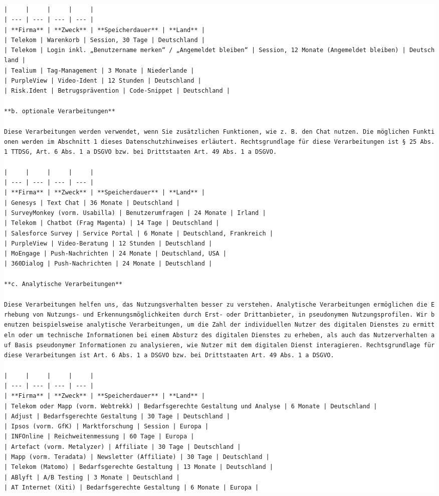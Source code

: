     |     |     |     |     |
    | --- | --- | --- | --- |
    | **Firma** | **Zweck** | **Speicherdauer** | **Land** |
    | Telekom | Warenkorb | Session, 30 Tage | Deutschland |
    | Telekom | Login inkl. „Benutzername merken“ / „Angemeldet bleiben“ | Session, 12 Monate (Angemeldet bleiben) | Deutschland |
    | Tealium | Tag-Management | 3 Monate | Niederlande |
    | PurpleView | Video-Ident | 12 Stunden | Deutschland |
    | Risk.Ident | Betrugsprävention | Code-Snippet | Deutschland |
    
    **b. optionale Verarbeitungen**
    
    Diese Verarbeitungen werden verwendet, wenn Sie zusätzlichen Funktionen, wie z. B. den Chat nutzen. Die möglichen Funktionen werden im Abschnitt 1 dieses Datenschutzhinweises erläutert. Rechtsgrundlage für diese Verarbeitungen ist § 25 Abs. 1 TTDSG, Art. 6 Abs. 1 a DSGVO bzw. bei Drittstaaten Art. 49 Abs. 1 a DSGVO.
    
    |     |     |     |     |
    | --- | --- | --- | --- |
    | **Firma** | **Zweck** | **Speicherdauer** | **Land** |
    | Genesys | Text Chat | 36 Monate | Deutschland |
    | SurveyMonkey (vorm. Usabilla) | Benutzerumfragen | 24 Monate | Irland |
    | Telekom | Chatbot (Frag Magenta) | 14 Tage | Deutschland |
    | Salesforce Survey | Service Portal | 6 Monate | Deutschland, Frankreich |
    | PurpleView | Video-Beratung | 12 Stunden | Deutschland |
    | MoEngage | Push-Nachrichten | 24 Monate | Deutschland, USA |
    | 360Dialog | Push-Nachrichten | 24 Monate | Deutschland |
    
    **c. Analytische Verarbeitungen**
    
    Diese Verarbeitungen helfen uns, das Nutzungsverhalten besser zu verstehen. Analytische Verarbeitungen ermöglichen die Erhebung von Nutzungs- und Erkennungsmöglichkeiten durch Erst- oder Drittanbieter, in pseudonymen Nutzungsprofilen. Wir benutzen beispielsweise analytische Verarbeitungen, um die Zahl der individuellen Nutzer des digitalen Dienstes zu ermitteln oder um technische Informationen bei einem Absturz des digitalen Dienstes zu erheben, als auch das Nutzerverhalten auf Basis pseudonymer Informationen zu analysieren, wie Nutzer mit dem digitalen Dienst interagieren. Rechtsgrundlage für diese Verarbeitungen ist Art. 6 Abs. 1 a DSGVO bzw. bei Drittstaaten Art. 49 Abs. 1 a DSGVO.
    
    |     |     |     |     |
    | --- | --- | --- | --- |
    | **Firma** | **Zweck** | **Speicherdauer** | **Land** |
    | Telekom oder Mapp (vorm. Webtrekk) | Bedarfsgerechte Gestaltung und Analyse | 6 Monate | Deutschland |
    | Adjust | Bedarfsgerechte Gestaltung | 30 Tage | Deutschland |
    | Ipsos (vorm. GfK) | Marktforschung | Session | Europa |
    | INFOnline | Reichweitenmessung | 60 Tage | Europa |
    | Artefact (vorm. Metalyzer) | Affiliate | 30 Tage | Deutschland |
    | Mapp (vorm. Teradata) | Newsletter (Affiliate) | 30 Tage | Deutschland |
    | Telekom (Matomo) | Bedarfsgerechte Gestaltung | 13 Monate | Deutschland |
    | ABlyft | A/B Testing | 3 Monate | Deutschland |
    | AT Internet (Xiti) | Bedarfsgerechte Gestaltung | 6 Monate | Europa |